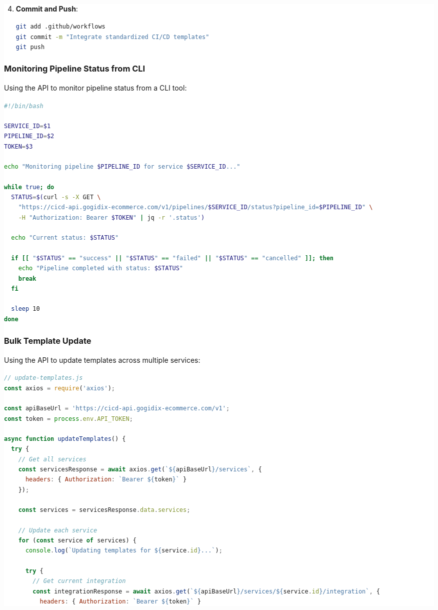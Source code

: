 4. **Commit and Push**:
   ```bash
   git add .github/workflows
   git commit -m "Integrate standardized CI/CD templates"
   git push
   ```

### Monitoring Pipeline Status from CLI

Using the API to monitor pipeline status from a CLI tool:

```bash
#!/bin/bash

SERVICE_ID=$1
PIPELINE_ID=$2
TOKEN=$3

echo "Monitoring pipeline $PIPELINE_ID for service $SERVICE_ID..."

while true; do
  STATUS=$(curl -s -X GET \
    "https://cicd-api.gogidix-ecommerce.com/v1/pipelines/$SERVICE_ID/status?pipeline_id=$PIPELINE_ID" \
    -H "Authorization: Bearer $TOKEN" | jq -r '.status')
  
  echo "Current status: $STATUS"
  
  if [[ "$STATUS" == "success" || "$STATUS" == "failed" || "$STATUS" == "cancelled" ]]; then
    echo "Pipeline completed with status: $STATUS"
    break
  fi
  
  sleep 10
done
```

### Bulk Template Update

Using the API to update templates across multiple services:

```javascript
// update-templates.js
const axios = require('axios');

const apiBaseUrl = 'https://cicd-api.gogidix-ecommerce.com/v1';
const token = process.env.API_TOKEN;

async function updateTemplates() {
  try {
    // Get all services
    const servicesResponse = await axios.get(`${apiBaseUrl}/services`, {
      headers: { Authorization: `Bearer ${token}` }
    });
    
    const services = servicesResponse.data.services;
    
    // Update each service
    for (const service of services) {
      console.log(`Updating templates for ${service.id}...`);
      
      try {
        // Get current integration
        const integrationResponse = await axios.get(`${apiBaseUrl}/services/${service.id}/integration`, {
          headers: { Authorization: `Bearer ${token}` }
```